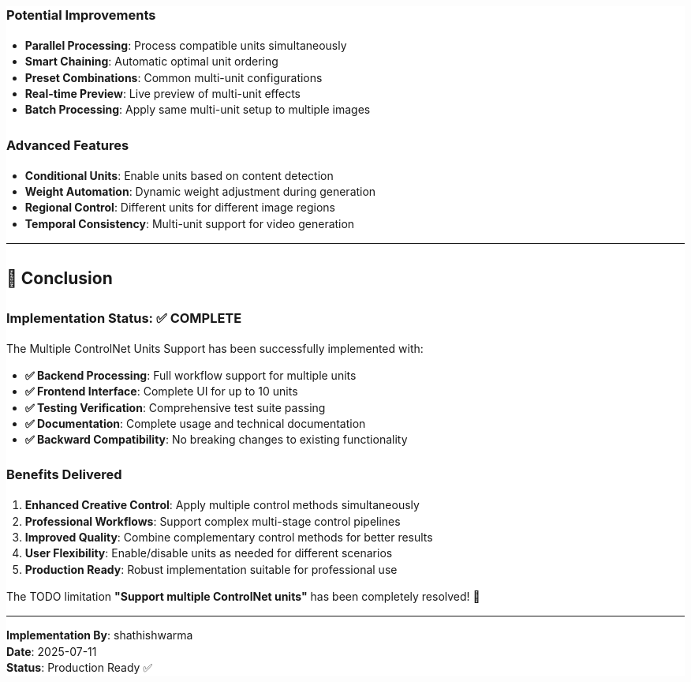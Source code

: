 ### **Potential Improvements**
- **Parallel Processing**: Process compatible units simultaneously
- **Smart Chaining**: Automatic optimal unit ordering
- **Preset Combinations**: Common multi-unit configurations
- **Real-time Preview**: Live preview of multi-unit effects
- **Batch Processing**: Apply same multi-unit setup to multiple images

### **Advanced Features**
- **Conditional Units**: Enable units based on content detection
- **Weight Automation**: Dynamic weight adjustment during generation
- **Regional Control**: Different units for different image regions
- **Temporal Consistency**: Multi-unit support for video generation

---

## 🏁 Conclusion

### **Implementation Status: ✅ COMPLETE**

The Multiple ControlNet Units Support has been successfully implemented with:

- **✅ Backend Processing**: Full workflow support for multiple units
- **✅ Frontend Interface**: Complete UI for up to 10 units 
- **✅ Testing Verification**: Comprehensive test suite passing
- **✅ Documentation**: Complete usage and technical documentation
- **✅ Backward Compatibility**: No breaking changes to existing functionality

### **Benefits Delivered**

1. **Enhanced Creative Control**: Apply multiple control methods simultaneously
2. **Professional Workflows**: Support complex multi-stage control pipelines  
3. **Improved Quality**: Combine complementary control methods for better results
4. **User Flexibility**: Enable/disable units as needed for different scenarios
5. **Production Ready**: Robust implementation suitable for professional use

The TODO limitation **"Support multiple ControlNet units"** has been completely resolved! 🎉

---

**Implementation By**: shathishwarma  
**Date**: 2025-07-11  
**Status**: Production Ready ✅